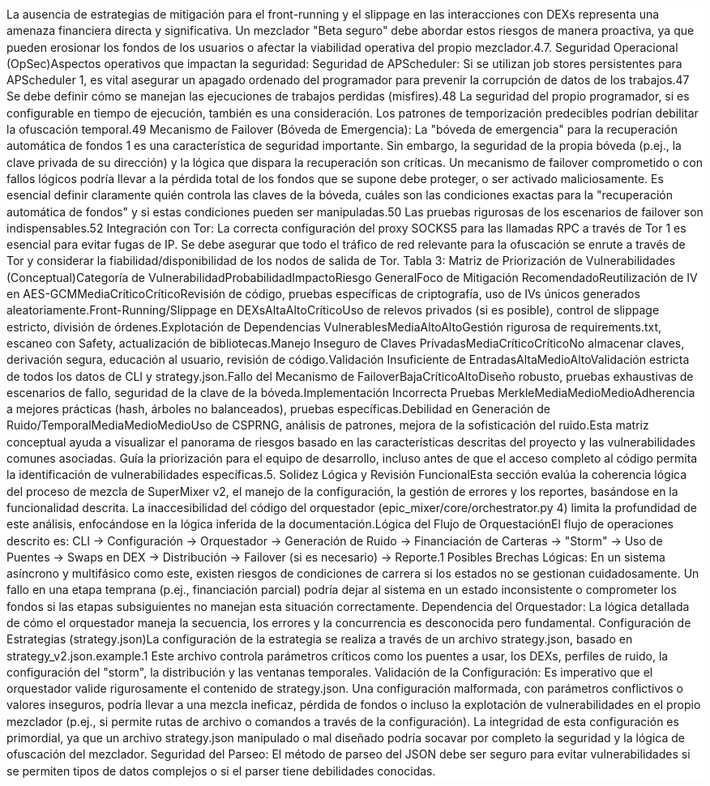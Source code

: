 
La ausencia de estrategias de mitigación para el front-running y el slippage en las interacciones con DEXs representa una amenaza financiera directa y significativa. Un mezclador "Beta seguro" debe abordar estos riesgos de manera proactiva, ya que pueden erosionar los fondos de los usuarios o afectar la viabilidad operativa del propio mezclador.4.7. Seguridad Operacional (OpSec)Aspectos operativos que impactan la seguridad:
Seguridad de APScheduler: Si se utilizan job stores persistentes para APScheduler 1, es vital asegurar un apagado ordenado del programador para prevenir la corrupción de datos de los trabajos.47 Se debe definir cómo se manejan las ejecuciones de trabajos perdidas (misfires).48 La seguridad del propio programador, si es configurable en tiempo de ejecución, también es una consideración. Los patrones de temporización predecibles podrían debilitar la ofuscación temporal.49
Mecanismo de Failover (Bóveda de Emergencia): La "bóveda de emergencia" para la recuperación automática de fondos 1 es una característica de seguridad importante. Sin embargo, la seguridad de la propia bóveda (p.ej., la clave privada de su dirección) y la lógica que dispara la recuperación son críticas. Un mecanismo de failover comprometido o con fallos lógicos podría llevar a la pérdida total de los fondos que se supone debe proteger, o ser activado maliciosamente. Es esencial definir claramente quién controla las claves de la bóveda, cuáles son las condiciones exactas para la "recuperación automática de fondos" y si estas condiciones pueden ser manipuladas.50 Las pruebas rigurosas de los escenarios de failover son indispensables.52
Integración con Tor: La correcta configuración del proxy SOCKS5 para las llamadas RPC a través de Tor 1 es esencial para evitar fugas de IP. Se debe asegurar que todo el tráfico de red relevante para la ofuscación se enrute a través de Tor y considerar la fiabilidad/disponibilidad de los nodos de salida de Tor.
Tabla 3: Matriz de Priorización de Vulnerabilidades (Conceptual)Categoría de VulnerabilidadProbabilidadImpactoRiesgo GeneralFoco de Mitigación RecomendadoReutilización de IV en AES-GCMMediaCríticoCríticoRevisión de código, pruebas específicas de criptografía, uso de IVs únicos generados aleatoriamente.Front-Running/Slippage en DEXsAltaAltoCríticoUso de relevos privados (si es posible), control de slippage estricto, división de órdenes.Explotación de Dependencias VulnerablesMediaAltoAltoGestión rigurosa de requirements.txt, escaneo con Safety, actualización de bibliotecas.Manejo Inseguro de Claves PrivadasMediaCríticoCríticoNo almacenar claves, derivación segura, educación al usuario, revisión de código.Validación Insuficiente de EntradasAltaMedioAltoValidación estricta de todos los datos de CLI y strategy.json.Fallo del Mecanismo de FailoverBajaCríticoAltoDiseño robusto, pruebas exhaustivas de escenarios de fallo, seguridad de la clave de la bóveda.Implementación Incorrecta Pruebas MerkleMediaMedioMedioAdherencia a mejores prácticas (hash, árboles no balanceados), pruebas específicas.Debilidad en Generación de Ruido/TemporalMediaMedioMedioUso de CSPRNG, análisis de patrones, mejora de la sofisticación del ruido.Esta matriz conceptual ayuda a visualizar el panorama de riesgos basado en las características descritas del proyecto y las vulnerabilidades comunes asociadas. Guía la priorización para el equipo de desarrollo, incluso antes de que el acceso completo al código permita la identificación de vulnerabilidades específicas.5. Solidez Lógica y Revisión FuncionalEsta sección evalúa la coherencia lógica del proceso de mezcla de SuperMixer v2, el manejo de la configuración, la gestión de errores y los reportes, basándose en la funcionalidad descrita. La inaccesibilidad del código del orquestador (epic_mixer/core/orchestrator.py 4) limita la profundidad de este análisis, enfocándose en la lógica inferida de la documentación.Lógica del Flujo de OrquestaciónEl flujo de operaciones descrito es: CLI → Configuración → Orquestador → Generación de Ruido → Financiación de Carteras → "Storm" → Uso de Puentes → Swaps en DEX → Distribución → Failover (si es necesario) → Reporte.1
Posibles Brechas Lógicas: En un sistema asíncrono y multifásico como este, existen riesgos de condiciones de carrera si los estados no se gestionan cuidadosamente. Un fallo en una etapa temprana (p.ej., financiación parcial) podría dejar al sistema en un estado inconsistente o comprometer los fondos si las etapas subsiguientes no manejan esta situación correctamente.
Dependencia del Orquestador: La lógica detallada de cómo el orquestador maneja la secuencia, los errores y la concurrencia es desconocida pero fundamental.
Configuración de Estrategias (strategy.json)La configuración de la estrategia se realiza a través de un archivo strategy.json, basado en strategy_v2.json.example.1 Este archivo controla parámetros críticos como los puentes a usar, los DEXs, perfiles de ruido, la configuración del "storm", la distribución y las ventanas temporales.
Validación de la Configuración: Es imperativo que el orquestador valide rigurosamente el contenido de strategy.json. Una configuración malformada, con parámetros conflictivos o valores inseguros, podría llevar a una mezcla ineficaz, pérdida de fondos o incluso la explotación de vulnerabilidades en el propio mezclador (p.ej., si permite rutas de archivo o comandos a través de la configuración). La integridad de esta configuración es primordial, ya que un archivo strategy.json manipulado o mal diseñado podría socavar por completo la seguridad y la lógica de ofuscación del mezclador.
Seguridad del Parseo: El método de parseo del JSON debe ser seguro para evitar vulnerabilidades si se permiten tipos de datos complejos o si el parser tiene debilidades conocidas.